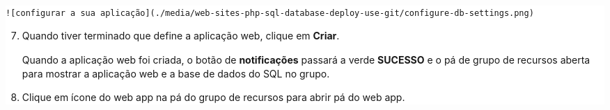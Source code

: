     ![configurar a sua aplicação](./media/web-sites-php-sql-database-deploy-use-git/configure-db-settings.png)

7. Quando tiver terminado que define a aplicação web, clique em **Criar**.

    Quando a aplicação web foi criada, o botão de **notificações** passará a verde **SUCESSO** e o pá de grupo de recursos aberta para mostrar a aplicação web e a base de dados do SQL no grupo.

4. Clique em ícone do web app na pá do grupo de recursos para abrir pá do web app.

